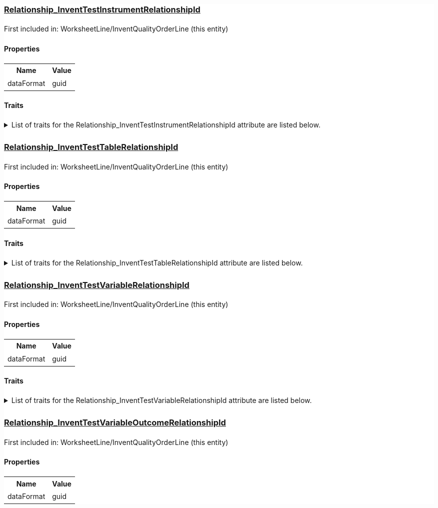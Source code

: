 ### <a href=#Relationship_InventTestInstrumentRelationshipId name="Relationship_InventTestInstrumentRelationshipId">Relationship_InventTestInstrumentRelationshipId</a>

First included in: WorksheetLine/InventQualityOrderLine (this entity)  

#### Properties

<table><tr><th>Name</th><th>Value</th></tr><tr><td>dataFormat</td><td>guid</td></tr></table>

#### Traits

<details><summary>List of traits for the Relationship_InventTestInstrumentRelationshipId attribute are listed below.</summary></details>

### <a href=#Relationship_InventTestTableRelationshipId name="Relationship_InventTestTableRelationshipId">Relationship_InventTestTableRelationshipId</a>

First included in: WorksheetLine/InventQualityOrderLine (this entity)  

#### Properties

<table><tr><th>Name</th><th>Value</th></tr><tr><td>dataFormat</td><td>guid</td></tr></table>

#### Traits

<details><summary>List of traits for the Relationship_InventTestTableRelationshipId attribute are listed below.</summary></details>

### <a href=#Relationship_InventTestVariableRelationshipId name="Relationship_InventTestVariableRelationshipId">Relationship_InventTestVariableRelationshipId</a>

First included in: WorksheetLine/InventQualityOrderLine (this entity)  

#### Properties

<table><tr><th>Name</th><th>Value</th></tr><tr><td>dataFormat</td><td>guid</td></tr></table>

#### Traits

<details><summary>List of traits for the Relationship_InventTestVariableRelationshipId attribute are listed below.</summary></details>

### <a href=#Relationship_InventTestVariableOutcomeRelationshipId name="Relationship_InventTestVariableOutcomeRelationshipId">Relationship_InventTestVariableOutcomeRelationshipId</a>

First included in: WorksheetLine/InventQualityOrderLine (this entity)  

#### Properties

<table><tr><th>Name</th><th>Value</th></tr><tr><td>dataFormat</td><td>guid</td></tr></table>
